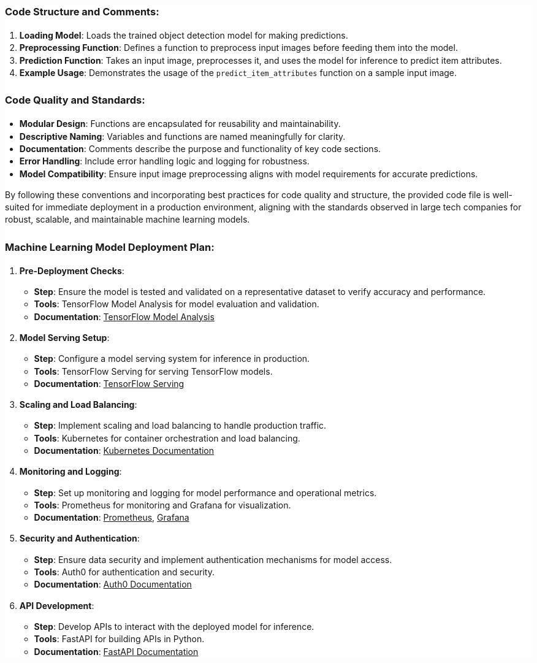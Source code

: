 ### Code Structure and Comments:
1. **Loading Model**: Loads the trained object detection model for making predictions.
2. **Preprocessing Function**: Defines a function to preprocess input images before feeding them into the model.
3. **Prediction Function**: Takes an input image, preprocesses it, and uses the model for inference to predict item attributes.
4. **Example Usage**: Demonstrates the usage of the `predict_item_attributes` function on a sample input image.

### Code Quality and Standards:
- **Modular Design**: Functions are encapsulated for reusability and maintainability.
- **Descriptive Naming**: Variables and functions are named meaningfully for clarity.
- **Documentation**: Comments describe the purpose and functionality of key code sections.
- **Error Handling**: Include error handling logic and logging for robustness.
- **Model Compatibility**: Ensure input image preprocessing aligns with model requirements for accurate predictions.

By following these conventions and incorporating best practices for code quality and structure, the provided code file is well-suited for immediate deployment in a production environment, aligning with the standards observed in large tech companies for robust, scalable, and maintainable machine learning models.

### Machine Learning Model Deployment Plan:

1. **Pre-Deployment Checks**:
   - **Step**: Ensure the model is tested and validated on a representative dataset to verify accuracy and performance.
   - **Tools**: TensorFlow Model Analysis for model evaluation and validation.
   - **Documentation**: [TensorFlow Model Analysis](https://www.tensorflow.org/tfx/guide/tfma)

2. **Model Serving Setup**:
   - **Step**: Configure a model serving system for inference in production.
   - **Tools**: TensorFlow Serving for serving TensorFlow models.
   - **Documentation**: [TensorFlow Serving](https://www.tensorflow.org/tfx/guide/serving)

3. **Scaling and Load Balancing**:
   - **Step**: Implement scaling and load balancing to handle production traffic.
   - **Tools**: Kubernetes for container orchestration and load balancing.
   - **Documentation**: [Kubernetes Documentation](https://kubernetes.io/docs/home/)

4. **Monitoring and Logging**:
   - **Step**: Set up monitoring and logging for model performance and operational metrics.
   - **Tools**: Prometheus for monitoring and Grafana for visualization.
   - **Documentation**: [Prometheus](https://prometheus.io/docs/introduction/overview/), [Grafana](https://grafana.com/docs/)

5. **Security and Authentication**:
   - **Step**: Ensure data security and implement authentication mechanisms for model access.
   - **Tools**: Auth0 for authentication and security.
   - **Documentation**: [Auth0 Documentation](https://auth0.com/docs)

6. **API Development**:
   - **Step**: Develop APIs to interact with the deployed model for inference.
   - **Tools**: FastAPI for building APIs in Python.
   - **Documentation**: [FastAPI Documentation](https://fastapi.tiangolo.com/)
